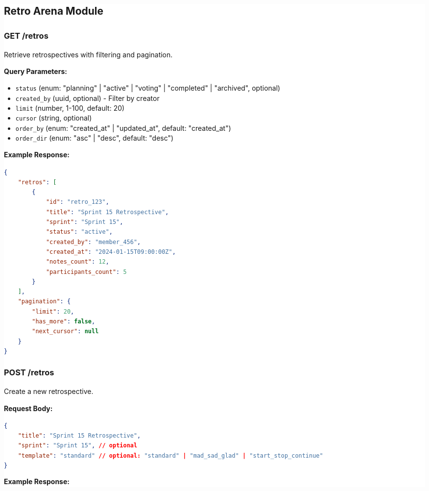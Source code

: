 ## Retro Arena Module

### GET /retros

Retrieve retrospectives with filtering and pagination.

**Query Parameters:**

- `status` (enum: "planning" | "active" | "voting" | "completed" | "archived", optional)
- `created_by` (uuid, optional) - Filter by creator
- `limit` (number, 1-100, default: 20)
- `cursor` (string, optional)
- `order_by` (enum: "created_at" | "updated_at", default: "created_at")
- `order_dir` (enum: "asc" | "desc", default: "desc")

**Example Response:**

```json
{
	"retros": [
		{
			"id": "retro_123",
			"title": "Sprint 15 Retrospective",
			"sprint": "Sprint 15",
			"status": "active",
			"created_by": "member_456",
			"created_at": "2024-01-15T09:00:00Z",
			"notes_count": 12,
			"participants_count": 5
		}
	],
	"pagination": {
		"limit": 20,
		"has_more": false,
		"next_cursor": null
	}
}
```

### POST /retros

Create a new retrospective.

**Request Body:**

```json
{
	"title": "Sprint 15 Retrospective",
	"sprint": "Sprint 15", // optional
	"template": "standard" // optional: "standard" | "mad_sad_glad" | "start_stop_continue"
}
```

**Example Response:**
